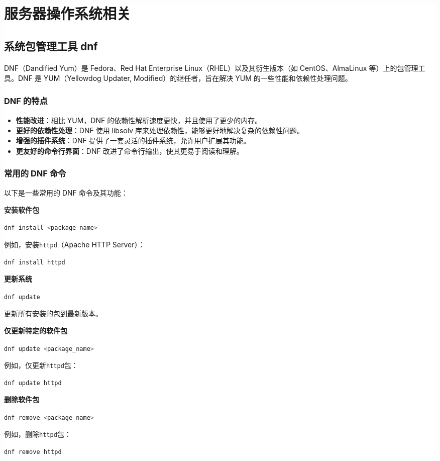 # 服务器操作系统相关

## 系统包管理工具 dnf

DNF（Dandified Yum）是 Fedora、Red Hat Enterprise Linux（RHEL）以及其衍生版本（如 CentOS、AlmaLinux 等）上的包管理工具。DNF 是 YUM（Yellowdog Updater, Modified）的继任者，旨在解决 YUM 的一些性能和依赖性处理问题。

### DNF 的特点

- **性能改进**：相比 YUM，DNF 的依赖性解析速度更快，并且使用了更少的内存。
- **更好的依赖性处理**：DNF 使用 libsolv 库来处理依赖性，能够更好地解决复杂的依赖性问题。
- **增强的插件系统**：DNF 提供了一套灵活的插件系统，允许用户扩展其功能。
- **更友好的命令行界面**：DNF 改进了命令行输出，使其更易于阅读和理解。

### 常用的 DNF 命令

以下是一些常用的 DNF 命令及其功能：

**安装软件包**

```sh
dnf install <package_name>
```

例如，安装`httpd`（Apache HTTP Server）：

```sh
dnf install httpd
```

**更新系统**

```sh
dnf update
```

更新所有安装的包到最新版本。

**仅更新特定的软件包**

```sh
dnf update <package_name>
```

例如，仅更新`httpd`包：

```sh
dnf update httpd
```

**删除软件包**

```sh
dnf remove <package_name>
```

例如，删除`httpd`包：

```sh
dnf remove httpd
```
